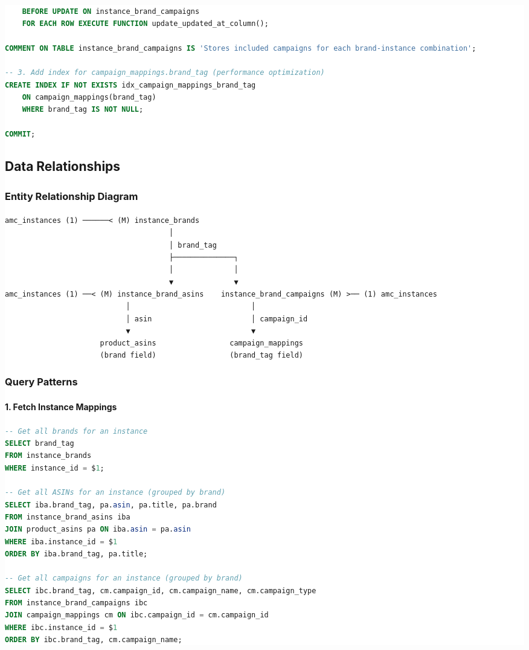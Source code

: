 ```sql
    BEFORE UPDATE ON instance_brand_campaigns
    FOR EACH ROW EXECUTE FUNCTION update_updated_at_column();

COMMENT ON TABLE instance_brand_campaigns IS 'Stores included campaigns for each brand-instance combination';

-- 3. Add index for campaign_mappings.brand_tag (performance optimization)
CREATE INDEX IF NOT EXISTS idx_campaign_mappings_brand_tag
    ON campaign_mappings(brand_tag)
    WHERE brand_tag IS NOT NULL;

COMMIT;
```

## Data Relationships

### Entity Relationship Diagram

```
amc_instances (1) ──────< (M) instance_brands
                                      │
                                      │ brand_tag
                                      ├──────────────┐
                                      │              │
                                      ▼              ▼
amc_instances (1) ──< (M) instance_brand_asins    instance_brand_campaigns (M) >── (1) amc_instances
                            │                            │
                            │ asin                       │ campaign_id
                            ▼                            ▼
                      product_asins                 campaign_mappings
                      (brand field)                 (brand_tag field)
```

### Query Patterns

#### 1. Fetch Instance Mappings
```sql
-- Get all brands for an instance
SELECT brand_tag
FROM instance_brands
WHERE instance_id = $1;

-- Get all ASINs for an instance (grouped by brand)
SELECT iba.brand_tag, pa.asin, pa.title, pa.brand
FROM instance_brand_asins iba
JOIN product_asins pa ON iba.asin = pa.asin
WHERE iba.instance_id = $1
ORDER BY iba.brand_tag, pa.title;

-- Get all campaigns for an instance (grouped by brand)
SELECT ibc.brand_tag, cm.campaign_id, cm.campaign_name, cm.campaign_type
FROM instance_brand_campaigns ibc
JOIN campaign_mappings cm ON ibc.campaign_id = cm.campaign_id
WHERE ibc.instance_id = $1
ORDER BY ibc.brand_tag, cm.campaign_name;
```
